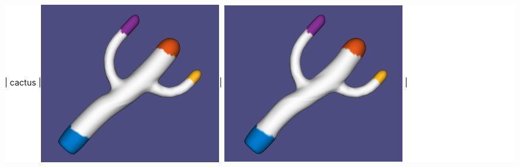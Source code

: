 | cactus         |<img align="center" src="./res/cac_multi.png" width="300">| <img align="center"  src="./res/cac_de.png" width="300"> |